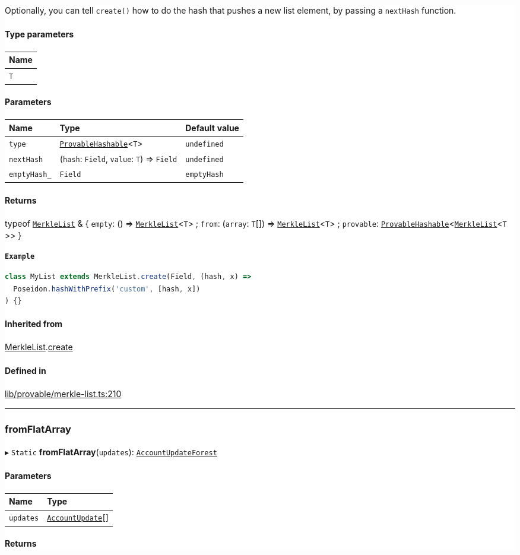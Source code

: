 Optionally, you can tell `create()` how to do the hash that pushes a new list element, by passing a `nextHash` function.

#### Type parameters

| Name |
| :------ |
| `T` |

#### Parameters

| Name | Type | Default value |
| :------ | :------ | :------ |
| `type` | [`ProvableHashable`](../modules.md#provablehashable)\<`T`\> | `undefined` |
| `nextHash` | (`hash`: `Field`, `value`: `T`) => `Field` | `undefined` |
| `emptyHash_` | `Field` | `emptyHash` |

#### Returns

typeof [`MerkleList`](MerkleList.md) & \{ `empty`: () => [`MerkleList`](MerkleList.md)\<`T`\> ; `from`: (`array`: `T`[]) => [`MerkleList`](MerkleList.md)\<`T`\> ; `provable`: [`ProvableHashable`](../modules.md#provablehashable)\<[`MerkleList`](MerkleList.md)\<`T`\>\>  }

**`Example`**

```ts
class MyList extends MerkleList.create(Field, (hash, x) =>
  Poseidon.hashWithPrefix('custom', [hash, x])
) {}
```

#### Inherited from

[MerkleList](MerkleList.md).[create](MerkleList.md#create)

#### Defined in

[lib/provable/merkle-list.ts:210](https://github.com/o1-labs/o1js/blob/6731ad3/src/lib/provable/merkle-list.ts#L210)

___

### fromFlatArray

▸ `Static` **fromFlatArray**(`updates`): [`AccountUpdateForest`](AccountUpdateForest.md)

#### Parameters

| Name | Type |
| :------ | :------ |
| `updates` | [`AccountUpdate`](AccountUpdate.md)[] |

#### Returns
